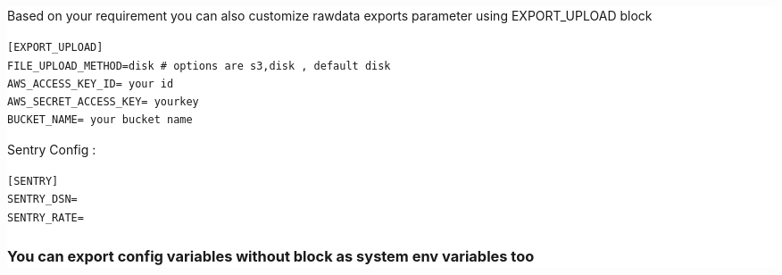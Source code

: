 Based on your requirement you can also customize rawdata exports parameter using EXPORT_UPLOAD block

```
[EXPORT_UPLOAD]
FILE_UPLOAD_METHOD=disk # options are s3,disk , default disk
AWS_ACCESS_KEY_ID= your id
AWS_SECRET_ACCESS_KEY= yourkey
BUCKET_NAME= your bucket name
```

Sentry Config :

```
[SENTRY]
SENTRY_DSN=
SENTRY_RATE=
```

### You can export config variables without block as system env variables too
